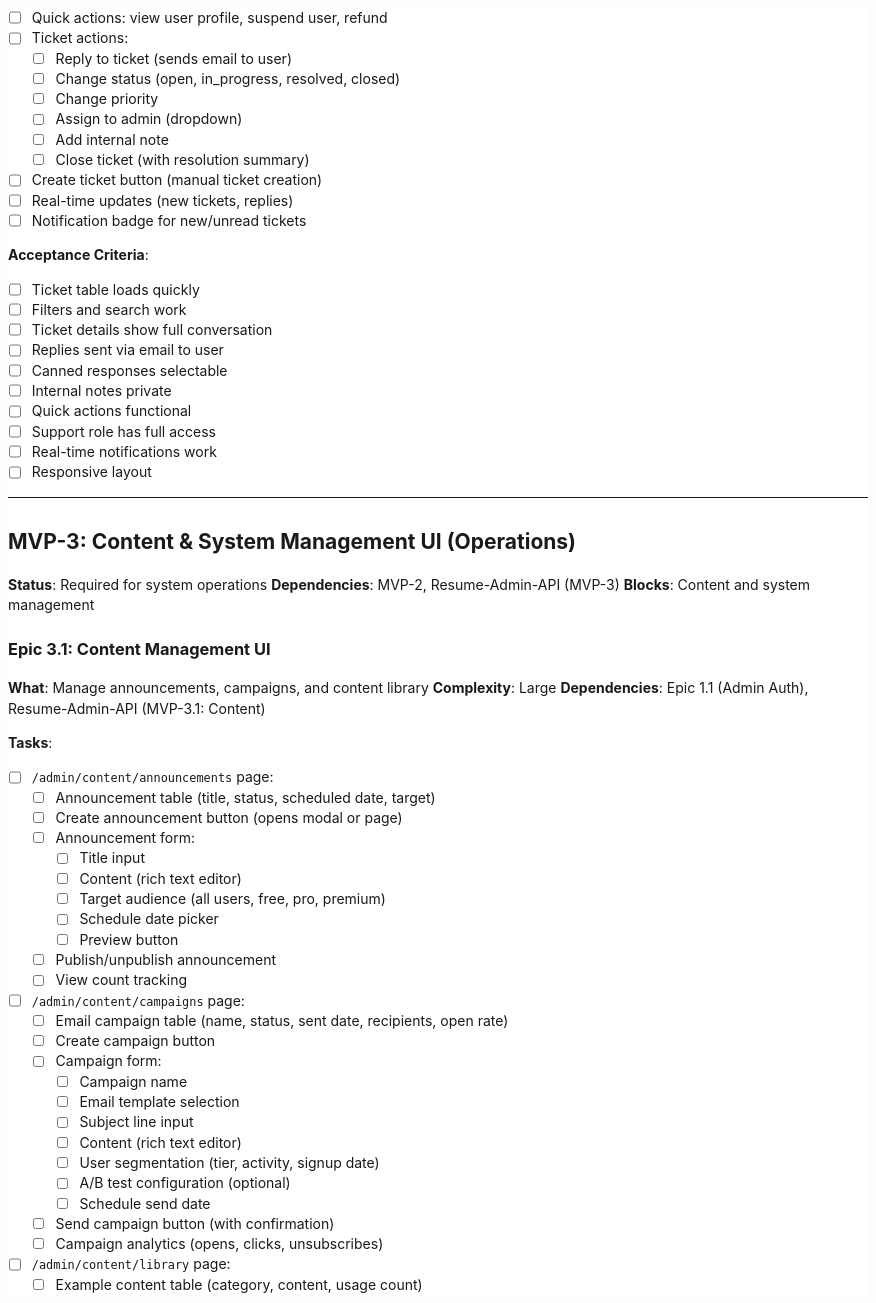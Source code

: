   - [ ] Quick actions: view user profile, suspend user, refund
- [ ] Ticket actions:
  - [ ] Reply to ticket (sends email to user)
  - [ ] Change status (open, in_progress, resolved, closed)
  - [ ] Change priority
  - [ ] Assign to admin (dropdown)
  - [ ] Add internal note
  - [ ] Close ticket (with resolution summary)
- [ ] Create ticket button (manual ticket creation)
- [ ] Real-time updates (new tickets, replies)
- [ ] Notification badge for new/unread tickets

**Acceptance Criteria**:
- [ ] Ticket table loads quickly
- [ ] Filters and search work
- [ ] Ticket details show full conversation
- [ ] Replies sent via email to user
- [ ] Canned responses selectable
- [ ] Internal notes private
- [ ] Quick actions functional
- [ ] Support role has full access
- [ ] Real-time notifications work
- [ ] Responsive layout

---

## MVP-3: Content & System Management UI (Operations)

**Status**: Required for system operations
**Dependencies**: MVP-2, Resume-Admin-API (MVP-3)
**Blocks**: Content and system management

### Epic 3.1: Content Management UI
**What**: Manage announcements, campaigns, and content library
**Complexity**: Large
**Dependencies**: Epic 1.1 (Admin Auth), Resume-Admin-API (MVP-3.1: Content)

**Tasks**:
- [ ] `/admin/content/announcements` page:
  - [ ] Announcement table (title, status, scheduled date, target)
  - [ ] Create announcement button (opens modal or page)
  - [ ] Announcement form:
    - [ ] Title input
    - [ ] Content (rich text editor)
    - [ ] Target audience (all users, free, pro, premium)
    - [ ] Schedule date picker
    - [ ] Preview button
  - [ ] Publish/unpublish announcement
  - [ ] View count tracking
- [ ] `/admin/content/campaigns` page:
  - [ ] Email campaign table (name, status, sent date, recipients, open rate)
  - [ ] Create campaign button
  - [ ] Campaign form:
    - [ ] Campaign name
    - [ ] Email template selection
    - [ ] Subject line input
    - [ ] Content (rich text editor)
    - [ ] User segmentation (tier, activity, signup date)
    - [ ] A/B test configuration (optional)
    - [ ] Schedule send date
  - [ ] Send campaign button (with confirmation)
  - [ ] Campaign analytics (opens, clicks, unsubscribes)
- [ ] `/admin/content/library` page:
  - [ ] Example content table (category, content, usage count)